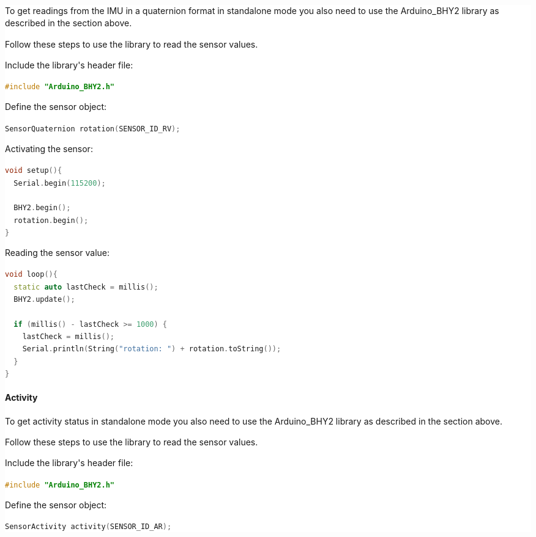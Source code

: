 To get readings from the IMU in a quaternion format in standalone mode you also need to use the Arduino_BHY2 library as described in the section above.

Follow these steps to use the library to read the sensor values.

Include the library's header file:

```cpp
#include "Arduino_BHY2.h"
```

Define the sensor object:

```cpp
SensorQuaternion rotation(SENSOR_ID_RV);
```

Activating the sensor:

```cpp
void setup(){
  Serial.begin(115200);

  BHY2.begin();
  rotation.begin();
}
```

Reading the sensor value:

```cpp
void loop(){
  static auto lastCheck = millis();
  BHY2.update();

  if (millis() - lastCheck >= 1000) {
    lastCheck = millis();
    Serial.println(String("rotation: ") + rotation.toString());
  }
}
```

#### Activity

To get activity status in standalone mode you also need to use the Arduino_BHY2 library as described in the section above.

Follow these steps to use the library to read the sensor values.

Include the library's header file:

```cpp
#include "Arduino_BHY2.h"
```

Define the sensor object:

```cpp
SensorActivity activity(SENSOR_ID_AR);
```

